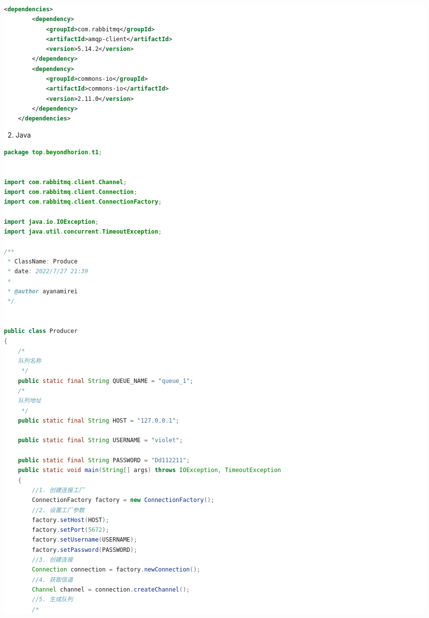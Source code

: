 ```xml
<dependencies>
        <dependency>
            <groupId>com.rabbitmq</groupId>
            <artifactId>amqp-client</artifactId>
            <version>5.14.2</version>
        </dependency>
        <dependency>
            <groupId>commons-io</groupId>
            <artifactId>commons-io</artifactId>
            <version>2.11.0</version>
        </dependency>
    </dependencies>
```

2. Java

```java
package top.beyondhorion.t1;


import com.rabbitmq.client.Channel;
import com.rabbitmq.client.Connection;
import com.rabbitmq.client.ConnectionFactory;

import java.io.IOException;
import java.util.concurrent.TimeoutException;

/**
 * ClassName: Produce
 * date: 2022/7/27 21:39
 *
 * @author ayanamirei
 */


public class Producer
{
    /*
    队列名称
     */
    public static final String QUEUE_NAME = "queue_1";
    /*
    队列地址
     */
    public static final String HOST = "127.0.0.1";
    
    public static final String USERNAME = "violet";
    
    public static final String PASSWORD = "Dd112211";
    public static void main(String[] args) throws IOException, TimeoutException
    {
        //1. 创建连接工厂
        ConnectionFactory factory = new ConnectionFactory();
        //2. 设置工厂参数
        factory.setHost(HOST);
        factory.setPort(5672);
        factory.setUsername(USERNAME);
        factory.setPassword(PASSWORD);
        //3. 创建连接
        Connection connection = factory.newConnection();
        //4. 获取信道
        Channel channel = connection.createChannel();
        //5. 生成队列
        /*
```